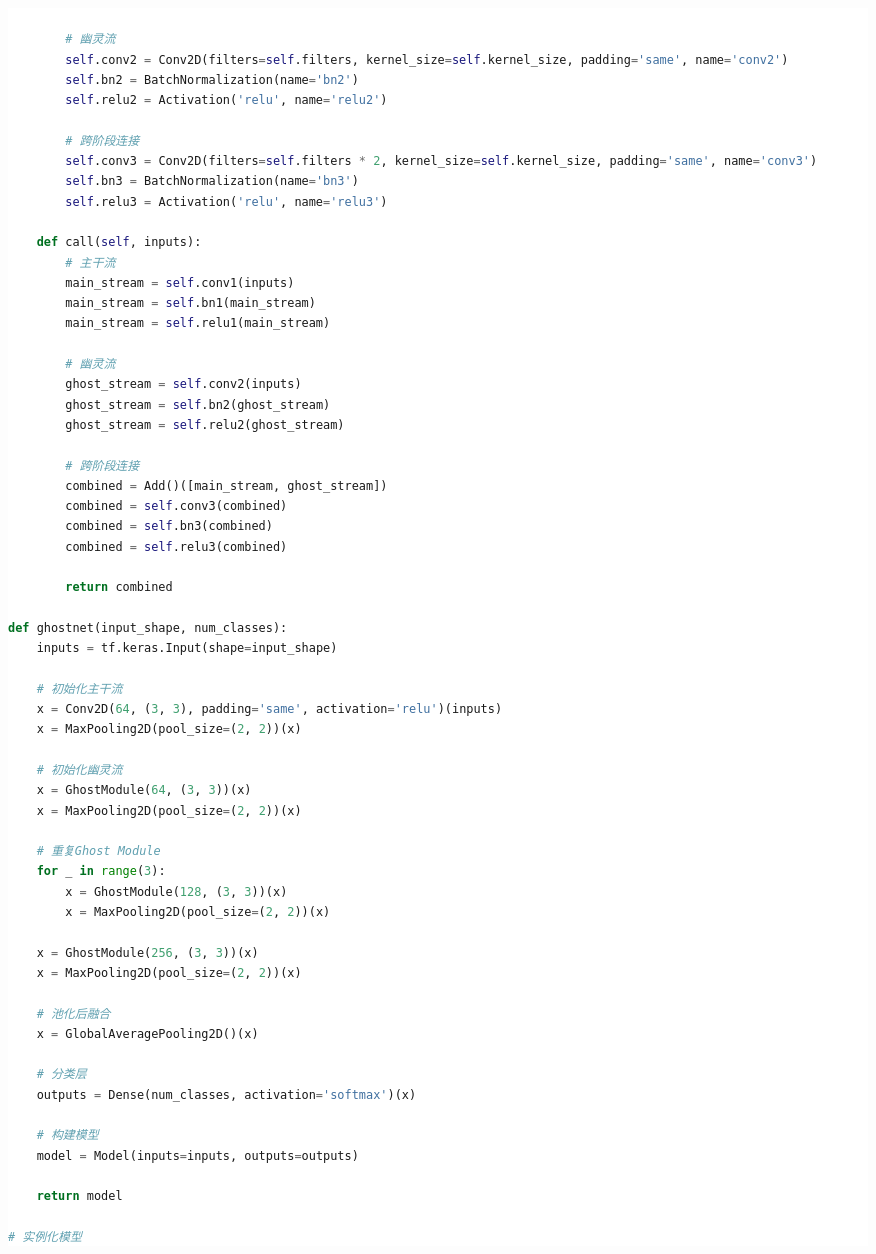 ```python

        # 幽灵流
        self.conv2 = Conv2D(filters=self.filters, kernel_size=self.kernel_size, padding='same', name='conv2')
        self.bn2 = BatchNormalization(name='bn2')
        self.relu2 = Activation('relu', name='relu2')

        # 跨阶段连接
        self.conv3 = Conv2D(filters=self.filters * 2, kernel_size=self.kernel_size, padding='same', name='conv3')
        self.bn3 = BatchNormalization(name='bn3')
        self.relu3 = Activation('relu', name='relu3')

    def call(self, inputs):
        # 主干流
        main_stream = self.conv1(inputs)
        main_stream = self.bn1(main_stream)
        main_stream = self.relu1(main_stream)

        # 幽灵流
        ghost_stream = self.conv2(inputs)
        ghost_stream = self.bn2(ghost_stream)
        ghost_stream = self.relu2(ghost_stream)

        # 跨阶段连接
        combined = Add()([main_stream, ghost_stream])
        combined = self.conv3(combined)
        combined = self.bn3(combined)
        combined = self.relu3(combined)

        return combined

def ghostnet(input_shape, num_classes):
    inputs = tf.keras.Input(shape=input_shape)
    
    # 初始化主干流
    x = Conv2D(64, (3, 3), padding='same', activation='relu')(inputs)
    x = MaxPooling2D(pool_size=(2, 2))(x)

    # 初始化幽灵流
    x = GhostModule(64, (3, 3))(x)
    x = MaxPooling2D(pool_size=(2, 2))(x)

    # 重复Ghost Module
    for _ in range(3):
        x = GhostModule(128, (3, 3))(x)
        x = MaxPooling2D(pool_size=(2, 2))(x)

    x = GhostModule(256, (3, 3))(x)
    x = MaxPooling2D(pool_size=(2, 2))(x)

    # 池化后融合
    x = GlobalAveragePooling2D()(x)
    
    # 分类层
    outputs = Dense(num_classes, activation='softmax')(x)

    # 构建模型
    model = Model(inputs=inputs, outputs=outputs)

    return model

# 实例化模型
```
